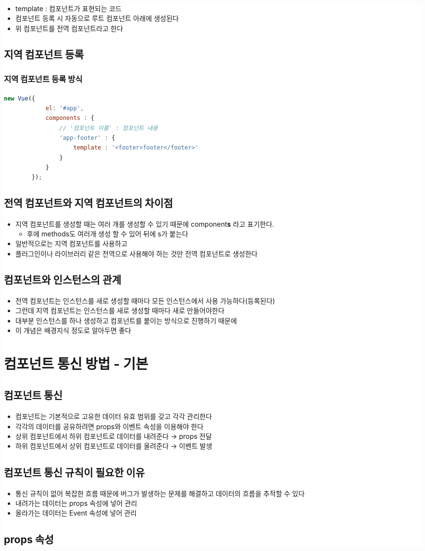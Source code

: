 - template : 컴포넌트가 표현되는 코드
- 컴포넌트 등록 시 자동으로 루트 컴포넌트 아래에 생성된다
- 위 컴포넌트를 전역 컴포넌트라고 한다

## 지역 컴포넌트 등록

### 지역 컴포넌트 등록 방식

```jsx
new Vue({
            el: '#app',
            components : {
                // '컴포넌트 이름' : 컴포넌트 내용
                'app-footer' : {
                    template : '<footer>footer</footer>'
                }
            }
        });
```

## 전역 컴포넌트와 지역 컴포넌트의 차이점

- 지역 컴포넌트를 생성할 때는 여러 개를 생성할 수 있기 때문에 component**s** 라고 표기한다.
    - 후에 methods도 여러개 생성 할 수 있어 뒤에 s가 붙는다
- 일반적으로는 지역 컴포넌트를 사용하고
- 플러그인이나 라이브러리 같은 전역으로 사용해야 하는 것만 전역 컴포넌트로 생성한다

## 컴포넌트와 인스턴스의 관계

- 전역 컴포넌트는 인스턴스를 새로 생성할 때마다 모든 인스턴스에서 사용 가능하다(등록된다)
- 그런데 지역 컴포넌트는 인스턴스를 새로 생성할 때마다 새로 만들어야한다
- 대부분 인스턴스를 하나 생성하고 컴포넌트를 붙이는 방식으로 진행하기 때문에
- 이 개념은 배경지식 정도로 알아두면 좋다

# 컴포넌트 통신 방법 - 기본

## 컴포넌트 통신

- 컴포넌트는 기본적으로 고유한 데이터 유효 범위를 갖고 각각 관리한다
- 각각의 데이터를 공유하려면 props와 이벤트 속성을 이용해야 한다
- 상위 컴포넌트에서 하위 컴포넌트로 데이터를 내려준다 → props 전달
- 하위 컴포넌트에서 상위 컴포넌트로 데이터를 올려준다 → 이벤트 발생

## 컴포넌트 통신 규칙이 필요한 이유

- 통신 규칙이 없어 복잡한 흐름 때문에 버그가 발생하는 문제를 해결하고 데이터의 흐름을 추적할 수 있다
- 내려가는 데이터는 props 속성에 넣어 관리
- 올라가는 데이터는 Event 속성에 넣어 관리

## props 속성
